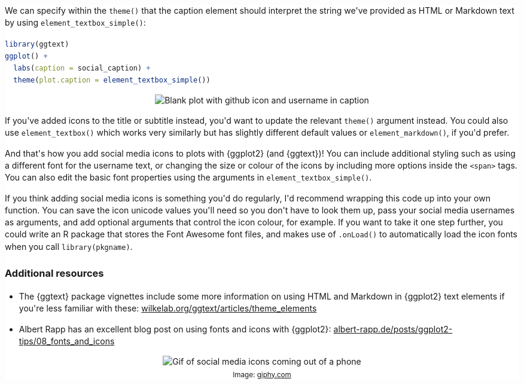 We can specify within the `theme()` that the caption element should interpret the string we've provided as HTML or Markdown text by using `element_textbox_simple()`:

```r
library(ggtext)
ggplot() +
  labs(caption = social_caption) +
  theme(plot.caption = element_textbox_simple())
```

<p align="center">
<img width="80%" src="https://raw.githubusercontent.com/nrennie/nrennie.rbind.io/main/content/blog/2023-07-27-adding-social-media-icons-ggplot2/plot2.png" alt="Blank plot with github icon and username in caption">
</p>

If you've added icons to the title or subtitle instead, you'd want to update the relevant `theme()` argument instead. You could also use `element_textbox()` which works very similarly but has slightly different default values or `element_markdown()`, if you'd prefer.

And that's how you add social media icons to plots with {ggplot2} (and {ggtext})! You can include additional styling such as using a different font for the username text, or changing the size or colour of the icons by including more options inside the `<span>` tags. You can also edit the basic font properties using the arguments in `element_textbox_simple()`.

If you think adding social media icons is something you'd do regularly, I'd recommend wrapping this code up into your own function. You can save the icon unicode values you'll need so you don't have to look them up, pass your social media usernames as arguments, and add optional arguments that control the icon colour, for example. If you want to take it one step further, you could write an R package that stores the Font Awesome font files, and makes use of `.onLoad()` to automatically load the icon fonts when you call `library(pkgname)`.

### Additional resources

* The {ggtext} package vignettes include some more information on using HTML and Markdown in {ggplot2} text elements if you're less familiar with these: [wilkelab.org/ggtext/articles/theme_elements](https://wilkelab.org/ggtext/articles/theme_elements.html)

* Albert Rapp has an excellent blog post on using fonts and icons with {ggplot2}: [albert-rapp.de/posts/ggplot2-tips/08_fonts_and_icons](https://albert-rapp.de/posts/ggplot2-tips/08_fonts_and_icons/08_fonts_and_icons.html)

<p align="center">
<img src="https://raw.githubusercontent.com/nrennie/nrennie.rbind.io/main/content/blog/2023-07-27-adding-social-media-icons-ggplot2/social.gif" width = "60%" alt="Gif of social media icons coming out of a phone"><br>
<small>Image: <a href="https://giphy.com/gifs/media-social-smartphone-atZII8NmbPGw0">giphy.com</a></small>
</p>
